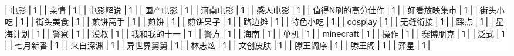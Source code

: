| 电影 | 1 |
| 亲情 | 1 |
| 电影解说 | 1 |
| 国产电影 | 1 |
| 河南电影 | 1 |
| 感人电影 | 1 |
| 值得N刷的高分佳作 | 1 |
| 好看放映集市 | 1 |
| 街头小吃 | 1 |
| 街头美食 | 1 |
| 煎饼高手 | 1 |
| 煎饼 | 1 |
| 煎饼果子 | 1 |
| 路边摊 | 1 |
| 特色小吃 | 1 |
| cosplay | 1 |
| 无缝衔接 | 1 |
| 踩点 | 1 |
| 星海计划 | 1 |
| 警察 | 1 |
| 漠叔 | 1 |
| 我和我的十一 | 1 |
| 警方 | 1 |
| 海南 | 1 |
| 单机 | 1 |
| minecraft | 1 |
| 操作 | 1 |
| 赛博朋克 | 1 |
| 泛式 | 1 |
| 七月新番 | 1 |
| 来自深渊 | 1 |
| 异世界舅舅 | 1 |
| 林志炫 | 1 |
| 文创皮肤 | 1 |
| 滕王阁序 | 1 |
| 滕王阁 | 1 |
| 弈星 | 1 |